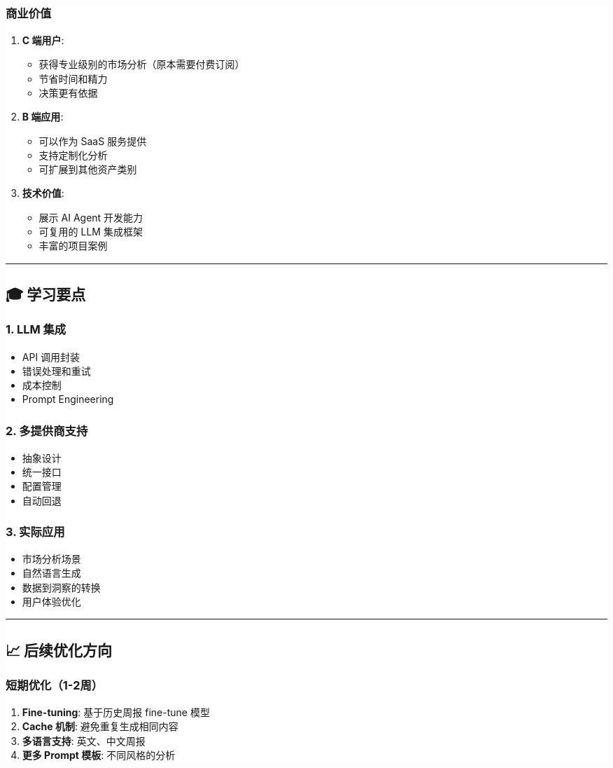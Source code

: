### 商业价值

1. **C 端用户**:
   - 获得专业级别的市场分析（原本需要付费订阅）
   - 节省时间和精力
   - 决策更有依据

2. **B 端应用**:
   - 可以作为 SaaS 服务提供
   - 支持定制化分析
   - 可扩展到其他资产类别

3. **技术价值**:
   - 展示 AI Agent 开发能力
   - 可复用的 LLM 集成框架
   - 丰富的项目案例

---

## 🎓 学习要点

### 1. LLM 集成

- API 调用封装
- 错误处理和重试
- 成本控制
- Prompt Engineering

### 2. 多提供商支持

- 抽象设计
- 统一接口
- 配置管理
- 自动回退

### 3. 实际应用

- 市场分析场景
- 自然语言生成
- 数据到洞察的转换
- 用户体验优化

---

## 📈 后续优化方向

### 短期优化（1-2周）

1. **Fine-tuning**: 基于历史周报 fine-tune 模型
2. **Cache 机制**: 避免重复生成相同内容
3. **多语言支持**: 英文、中文周报
4. **更多 Prompt 模板**: 不同风格的分析
